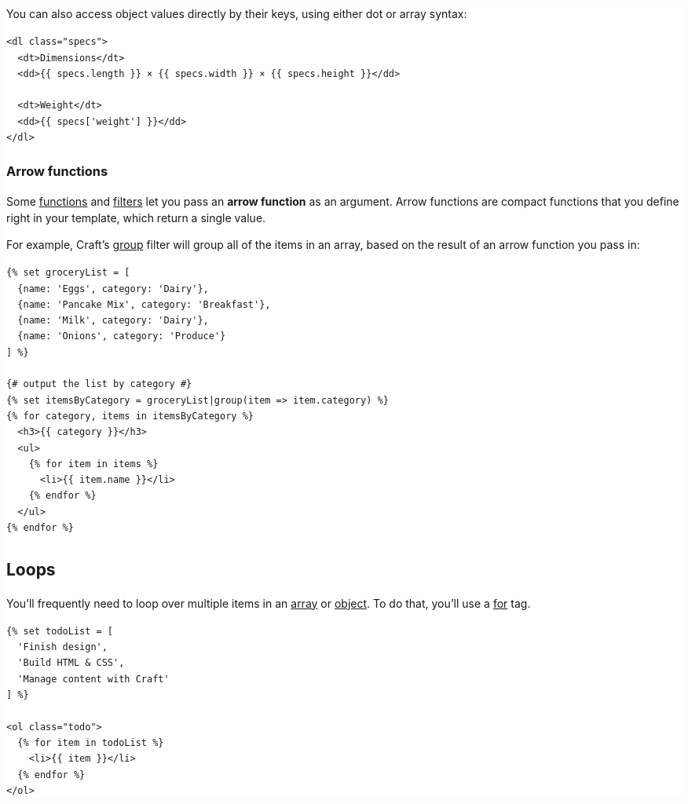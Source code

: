 You can also access object values directly by their keys, using either dot or array syntax:

```twig
<dl class="specs">
  <dt>Dimensions</dt>
  <dd>{{ specs.length }} × {{ specs.width }} × {{ specs.height }}</dd>

  <dt>Weight</dt>
  <dd>{{ specs['weight'] }}</dd>
</dl>
```

### Arrow functions

Some [functions](#functions) and [filters](#filters) let you pass an **arrow function** as an argument. Arrow functions are compact functions that you define right in your template, which return a single value.

For example, Craft’s [group](filters.md#group) filter will group all of the items in an array, based on the result of an arrow function you pass in:

```twig{9}
{% set groceryList = [
  {name: 'Eggs', category: 'Dairy'},
  {name: 'Pancake Mix', category: 'Breakfast'},
  {name: 'Milk', category: 'Dairy'},
  {name: 'Onions', category: 'Produce'}
] %}

{# output the list by category #}
{% set itemsByCategory = groceryList|group(item => item.category) %}
{% for category, items in itemsByCategory %}
  <h3>{{ category }}</h3>
  <ul>
    {% for item in items %}
      <li>{{ item.name }}</li>
    {% endfor %}
  </ul>
{% endfor %}
```

## Loops

You’ll frequently need to loop over multiple items in an [array](#arrays) or [object](#objects). To do that, you’ll use a [for](https://twig.symfony.com/doc/2.x/tags/for.html) tag.

```twig{8-10}
{% set todoList = [
  'Finish design',
  'Build HTML & CSS',
  'Manage content with Craft'
] %}

<ol class="todo">
  {% for item in todoList %}
    <li>{{ item }}</li>
  {% endfor %}
</ol>
```
